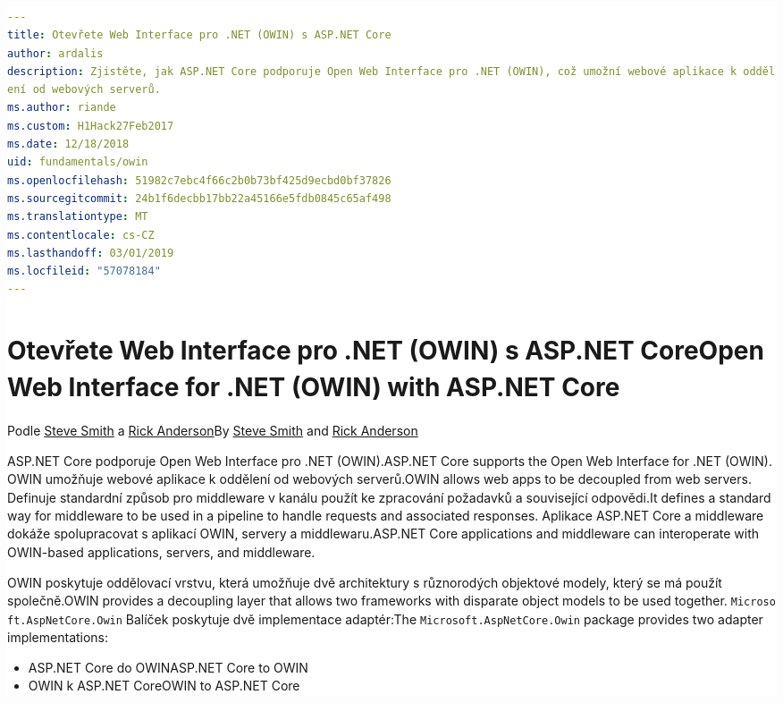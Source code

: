 ```yaml
---
title: Otevřete Web Interface pro .NET (OWIN) s ASP.NET Core
author: ardalis
description: Zjistěte, jak ASP.NET Core podporuje Open Web Interface pro .NET (OWIN), což umožní webové aplikace k oddělení od webových serverů.
ms.author: riande
ms.custom: H1Hack27Feb2017
ms.date: 12/18/2018
uid: fundamentals/owin
ms.openlocfilehash: 51982c7ebc4f66c2b0b73bf425d9ecbd0bf37826
ms.sourcegitcommit: 24b1f6decbb17bb22a45166e5fdb0845c65af498
ms.translationtype: MT
ms.contentlocale: cs-CZ
ms.lasthandoff: 03/01/2019
ms.locfileid: "57078184"
---
```

# <a name="open-web-interface-for-net-owin-with-aspnet-core"></a><span data-ttu-id="e2017-103">Otevřete Web Interface pro .NET (OWIN) s ASP.NET Core</span><span class="sxs-lookup"><span data-stu-id="e2017-103">Open Web Interface for .NET (OWIN) with ASP.NET Core</span></span>

<span data-ttu-id="e2017-104">Podle [Steve Smith](https://ardalis.com/) a [Rick Anderson](https://twitter.com/RickAndMSFT)</span><span class="sxs-lookup"><span data-stu-id="e2017-104">By [Steve Smith](https://ardalis.com/) and [Rick Anderson](https://twitter.com/RickAndMSFT)</span></span>

<span data-ttu-id="e2017-105">ASP.NET Core podporuje Open Web Interface pro .NET (OWIN).</span><span class="sxs-lookup"><span data-stu-id="e2017-105">ASP.NET Core supports the Open Web Interface for .NET (OWIN).</span></span> <span data-ttu-id="e2017-106">OWIN umožňuje webové aplikace k oddělení od webových serverů.</span><span class="sxs-lookup"><span data-stu-id="e2017-106">OWIN allows web apps to be decoupled from web servers.</span></span> <span data-ttu-id="e2017-107">Definuje standardní způsob pro middleware v kanálu použít ke zpracování požadavků a související odpovědi.</span><span class="sxs-lookup"><span data-stu-id="e2017-107">It defines a standard way for middleware to be used in a pipeline to handle requests and associated responses.</span></span> <span data-ttu-id="e2017-108">Aplikace ASP.NET Core a middleware dokáže spolupracovat s aplikací OWIN, servery a middlewaru.</span><span class="sxs-lookup"><span data-stu-id="e2017-108">ASP.NET Core applications and middleware can interoperate with OWIN-based applications, servers, and middleware.</span></span>

<span data-ttu-id="e2017-109">OWIN poskytuje oddělovací vrstvu, která umožňuje dvě architektury s různorodých objektové modely, který se má použít společně.</span><span class="sxs-lookup"><span data-stu-id="e2017-109">OWIN provides a decoupling layer that allows two frameworks with disparate object models to be used together.</span></span> <span data-ttu-id="e2017-110">`Microsoft.AspNetCore.Owin` Balíček poskytuje dvě implementace adaptér:</span><span class="sxs-lookup"><span data-stu-id="e2017-110">The `Microsoft.AspNetCore.Owin` package provides two adapter implementations:</span></span>

* <span data-ttu-id="e2017-111">ASP.NET Core do OWIN</span><span class="sxs-lookup"><span data-stu-id="e2017-111">ASP.NET Core to OWIN</span></span> 
* <span data-ttu-id="e2017-112">OWIN k ASP.NET Core</span><span class="sxs-lookup"><span data-stu-id="e2017-112">OWIN to ASP.NET Core</span></span>
